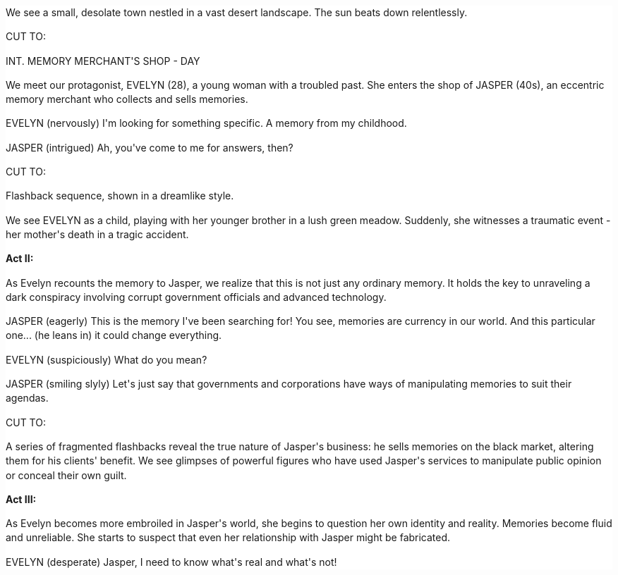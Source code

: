We see a small, desolate town nestled in a vast desert landscape. The sun beats down relentlessly.

CUT TO:

INT. MEMORY MERCHANT'S SHOP - DAY

We meet our protagonist, EVELYN (28), a young woman with a troubled past. She enters the shop of JASPER (40s), an eccentric memory merchant who collects and sells memories.

EVELYN
(nervously)
I'm looking for something specific. A memory from my childhood.

JASPER
(intrigued)
Ah, you've come to me for answers, then?

CUT TO:

Flashback sequence, shown in a dreamlike style.

We see EVELYN as a child, playing with her younger brother in a lush green meadow. Suddenly, she witnesses a traumatic event - her mother's death in a tragic accident.

**Act II:**

As Evelyn recounts the memory to Jasper, we realize that this is not just any ordinary memory. It holds the key to unraveling a dark conspiracy involving corrupt government officials and advanced technology.

JASPER
(eagerly)
This is the memory I've been searching for! You see, memories are currency in our world. And this particular one... (he leans in) it could change everything.

EVELYN
(suspiciously)
What do you mean?

JASPER
(smiling slyly)
Let's just say that governments and corporations have ways of manipulating memories to suit their agendas.

CUT TO:

A series of fragmented flashbacks reveal the true nature of Jasper's business: he sells memories on the black market, altering them for his clients' benefit. We see glimpses of powerful figures who have used Jasper's services to manipulate public opinion or conceal their own guilt.

**Act III:**

As Evelyn becomes more embroiled in Jasper's world, she begins to question her own identity and reality. Memories become fluid and unreliable. She starts to suspect that even her relationship with Jasper might be fabricated.

EVELYN
(desperate)
Jasper, I need to know what's real and what's not!

